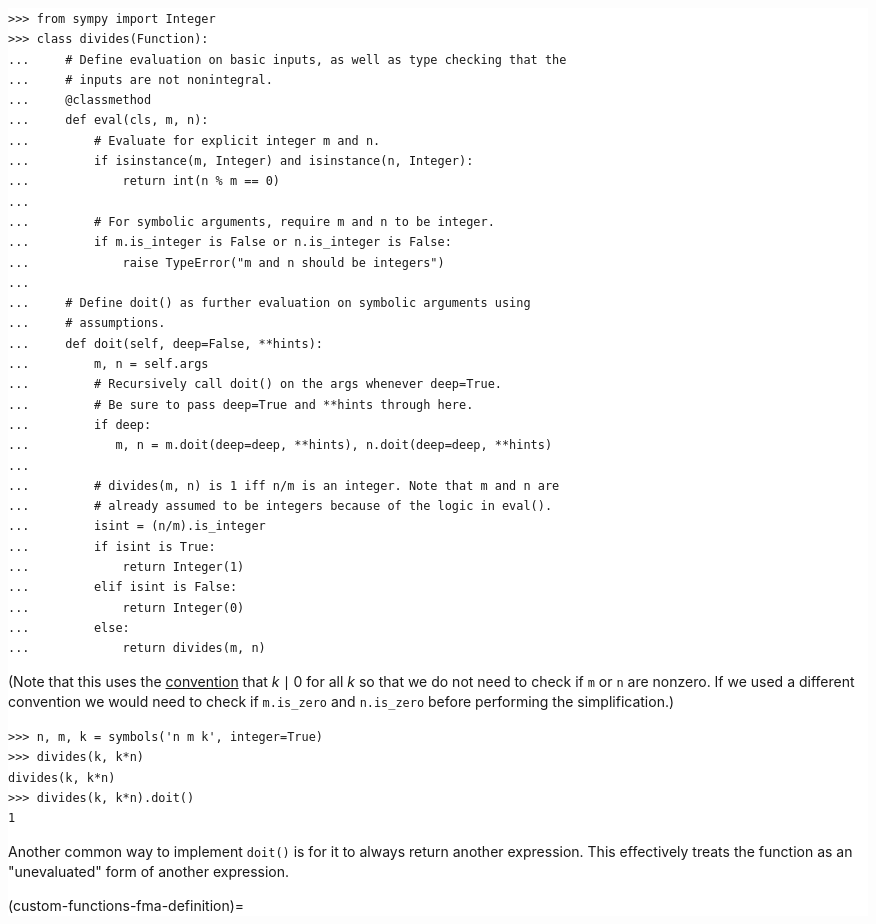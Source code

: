 ```
>>> from sympy import Integer
>>> class divides(Function):
...     # Define evaluation on basic inputs, as well as type checking that the
...     # inputs are not nonintegral.
...     @classmethod
...     def eval(cls, m, n):
...         # Evaluate for explicit integer m and n.
...         if isinstance(m, Integer) and isinstance(n, Integer):
...             return int(n % m == 0)
...
...         # For symbolic arguments, require m and n to be integer.
...         if m.is_integer is False or n.is_integer is False:
...             raise TypeError("m and n should be integers")
...
...     # Define doit() as further evaluation on symbolic arguments using
...     # assumptions.
...     def doit(self, deep=False, **hints):
...         m, n = self.args
...         # Recursively call doit() on the args whenever deep=True.
...         # Be sure to pass deep=True and **hints through here.
...         if deep:
...            m, n = m.doit(deep=deep, **hints), n.doit(deep=deep, **hints)
...
...         # divides(m, n) is 1 iff n/m is an integer. Note that m and n are
...         # already assumed to be integers because of the logic in eval().
...         isint = (n/m).is_integer
...         if isint is True:
...             return Integer(1)
...         elif isint is False:
...             return Integer(0)
...         else:
...             return divides(m, n)
```

(Note that this uses the
[convention](https://en.wikipedia.org/wiki/Divisor#Definition) that $k \mid 0$
for all $k$ so that we do not need to check if `m` or `n` are nonzero. If we
used a different convention we would need to check if `m.is_zero` and
`n.is_zero` before performing the simplification.)

```
>>> n, m, k = symbols('n m k', integer=True)
>>> divides(k, k*n)
divides(k, k*n)
>>> divides(k, k*n).doit()
1
```

Another common way to implement `doit()` is for it to always return another
expression. This effectively treats the function as an "unevaluated" form of
another expression.

(custom-functions-fma-definition)=
